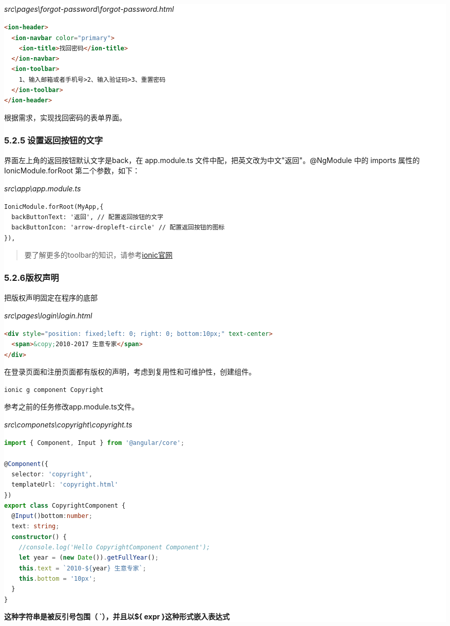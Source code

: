 *src\pages\forgot-password\forgot-password.html*
```html
<ion-header>
  <ion-navbar color="primary">
    <ion-title>找回密码</ion-title>
  </ion-navbar>
  <ion-toolbar>
    1、输入邮箱或者手机号>2、输入验证码>3、重置密码
  </ion-toolbar>
</ion-header>
```
根据需求，实现找回密码的表单界面。

### 5.2.5 设置返回按钮的文字
界面左上角的返回按钮默认文字是back，在 app.module.ts 文件中配，把英文改为中文"返回"。@NgModule 中的 imports 属性的 IonicModule.forRoot 第二个参数，如下：

*src\app\app.module.ts*
```typecript
IonicModule.forRoot(MyApp,{
  backButtonText: '返回', // 配置返回按钮的文字  
  backButtonIcon: 'arrow-dropleft-circle' // 配置返回按钮的图标
}),
```
> 要了解更多的toolbar的知识，请参考[ionic官网](http://ionicframework.com/docs/components/#toolbar)

### 5.2.6版权声明
把版权声明固定在程序的底部

*src\pages\login\login.html*
```html
<div style="position: fixed;left: 0; right: 0; bottom:10px;" text-center>
  <span>&copy;2010-2017 生意专家</span>
</div>
```
在登录页面和注册页面都有版权的声明，考虑到复用性和可维护性，创建组件。
```bash
ionic g component Copyright
```
参考之前的任务修改app.module.ts文件。

*src\componets\copyright\copyright.ts*
```typescript
import { Component, Input } from '@angular/core';

@Component({
  selector: 'copyright',
  templateUrl: 'copyright.html'
})
export class CopyrightComponent {
  @Input()bottom:number;
  text: string;
  constructor() {
    //console.log('Hello CopyrightComponent Component');
    let year = (new Date()).getFullYear();
    this.text = `2010-${year} 生意专家`;
    this.bottom = '10px';
  }
}
```
**这种字符串是被反引号包围（ `），并且以${ expr }这种形式嵌入表达式**
